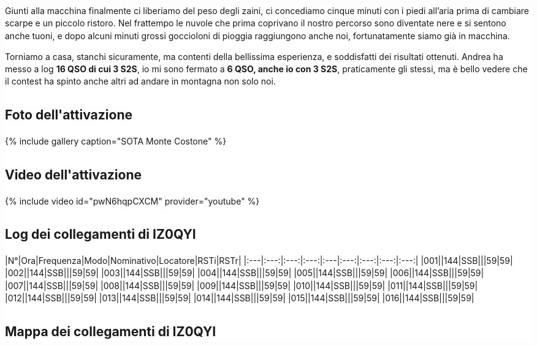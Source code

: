 Giunti alla macchina finalmente ci liberiamo del peso degli zaini, ci concediamo cinque minuti con i piedi all’aria prima di cambiare scarpe e un piccolo ristoro. Nel frattempo le nuvole che prima coprivano il nostro percorso sono diventate nere e si sentono anche tuoni, e dopo alcuni minuti grossi goccioloni di pioggia raggiungono anche noi, fortunatamente siamo già in macchina.

Torniamo a casa, stanchi sicuramente, ma contenti della bellissima esperienza, e soddisfatti dei risultati ottenuti. Andrea ha messo a log **16 QSO di cui 3 S2S**, io mi sono fermato a **6 QSO, anche io con 3 S2S**, praticamente gli stessi, ma è bello vedere che il contest ha spinto anche altri ad andare in montagna non solo noi.

## Foto dell'attivazione

{% include gallery caption="SOTA Monte Costone" %}

## Video dell'attivazione

{% include video id="pwN6hqpCXCM" provider="youtube" %}

## Log dei collegamenti di IZ0QYI

|N°|Ora|Frequenza|Modo|Nominativo|Locatore|RSTi|RSTr|
|:---|:---:|:---:|:---:|:---|:---:|:---:|:---:|:---:|
|001||144|SSB|||59|59|
|002||144|SSB|||59|59|
|003||144|SSB|||59|59|
|004||144|SSB|||59|59|
|005||144|SSB|||59|59|
|006||144|SSB|||59|59|
|007||144|SSB|||59|59|
|008||144|SSB|||59|59|
|009||144|SSB|||59|59|
|010||144|SSB|||59|59|
|011||144|SSB|||59|59|
|012||144|SSB|||59|59|
|013||144|SSB|||59|59|
|014||144|SSB|||59|59|
|015||144|SSB|||59|59|
|016||144|SSB|||59|59|

## Mappa dei collegamenti di IZ0QYI
